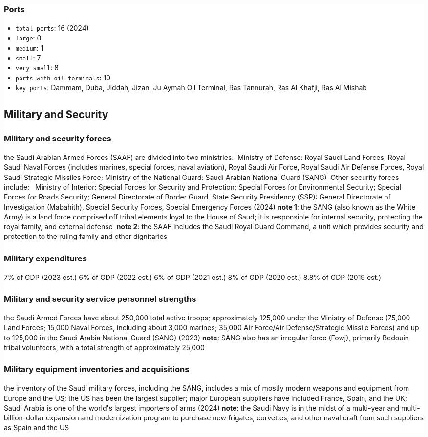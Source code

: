 ### Ports
- `total ports`: 16 (2024)
- `large`: 0
- `medium`: 1
- `small`: 7
- `very small`: 8
- `ports with oil terminals`: 10
- `key ports`: Dammam, Duba, Jiddah, Jizan, Ju Aymah Oil Terminal, Ras Tannurah, Ras Al Khafji, Ras Al Mishab

## Military and Security

### Military and security forces
the Saudi Arabian Armed Forces (SAAF) are divided into two ministries:  Ministry of Defense: Royal Saudi Land Forces, Royal Saudi Naval Forces (includes marines, special forces, naval aviation), Royal Saudi Air Force, Royal Saudi Air Defense Forces, Royal Saudi Strategic Missiles Force; Ministry of the National Guard: Saudi Arabian National Guard (SANG)  Other security forces include:   Ministry of Interior: Special Forces for Security and Protection; Special Forces for Environmental Security; Special Forces for Roads Security; General Directorate of Border Guard  State Security Presidency (SSP): General Directorate of Investigation (Mabahith), Special Security Forces, Special Emergency Forces (2024)
**note 1**:  the SANG (also known as the White Army) is a land force comprised off tribal elements loyal to the House of Saud; it is responsible for internal security, protecting the royal family, and external defense  **note 2**:  the SAAF includes the Saudi Royal Guard Command, a unit which provides security and protection to the ruling family and other dignitaries

### Military expenditures
7% of GDP (2023 est.)
6% of GDP (2022 est.)
6% of GDP (2021 est.)
8% of GDP (2020 est.)
8.8% of GDP (2019 est.)

### Military and security service personnel strengths
the Saudi Armed Forces have about 250,000 total active troops; approximately 125,000 under the Ministry of Defense (75,000 Land Forces; 15,000 Naval Forces, including about 3,000 marines; 35,000 Air Force/Air Defense/Strategic Missile Forces) and up to 125,000 in the Saudi Arabia National Guard (SANG) (2023)
**note**:  SANG also has an irregular force (Fowj), primarily Bedouin tribal volunteers, with a total strength of approximately 25,000

### Military equipment inventories and acquisitions
the inventory of the Saudi military forces, including the SANG, includes a mix of mostly modern weapons and equipment from Europe and the US; the US has been the largest supplier; major European suppliers have included France, Spain, and the UK; Saudi Arabia is one of the world's largest importers of arms (2024)
**note**:  the Saudi Navy is in the midst of a multi-year and multi-billion-dollar expansion and modernization program to purchase new frigates, corvettes, and other naval craft from such suppliers as Spain and the US
